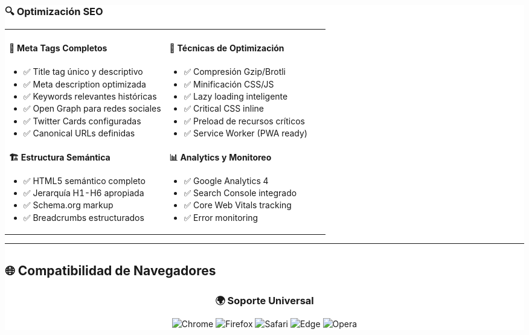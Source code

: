 ### 🔍 **Optimización SEO**

<table>
<tr>
<td width="50%">

#### 📝 **Meta Tags Completos**
- ✅ Title tag único y descriptivo
- ✅ Meta description optimizada
- ✅ Keywords relevantes históricas
- ✅ Open Graph para redes sociales
- ✅ Twitter Cards configuradas
- ✅ Canonical URLs definidas

#### 🏗️ **Estructura Semántica**
- ✅ HTML5 semántico completo
- ✅ Jerarquía H1-H6 apropiada
- ✅ Schema.org markup
- ✅ Breadcrumbs estructurados

</td>
<td width="50%">

#### 🚀 **Técnicas de Optimización**
- ✅ Compresión Gzip/Brotli
- ✅ Minificación CSS/JS
- ✅ Lazy loading inteligente
- ✅ Critical CSS inline
- ✅ Preload de recursos críticos
- ✅ Service Worker (PWA ready)

#### 📊 **Analytics y Monitoreo**
- ✅ Google Analytics 4
- ✅ Search Console integrado
- ✅ Core Web Vitals tracking
- ✅ Error monitoring

</td>
</tr>
</table>

---

## 🌐 Compatibilidad de Navegadores

<div align="center">

### 🌍 **Soporte Universal**

![Chrome](https://img.shields.io/badge/Chrome-70%2B-4285F4?style=for-the-badge&logo=googlechrome&logoColor=white)
![Firefox](https://img.shields.io/badge/Firefox-65%2B-FF7139?style=for-the-badge&logo=firefox&logoColor=white)
![Safari](https://img.shields.io/badge/Safari-12%2B-000000?style=for-the-badge&logo=safari&logoColor=white)
![Edge](https://img.shields.io/badge/Edge-79%2B-0078D4?style=for-the-badge&logo=microsoftedge&logoColor=white)
![Opera](https://img.shields.io/badge/Opera-57%2B-FF1B2D?style=for-the-badge&logo=opera&logoColor=white)
